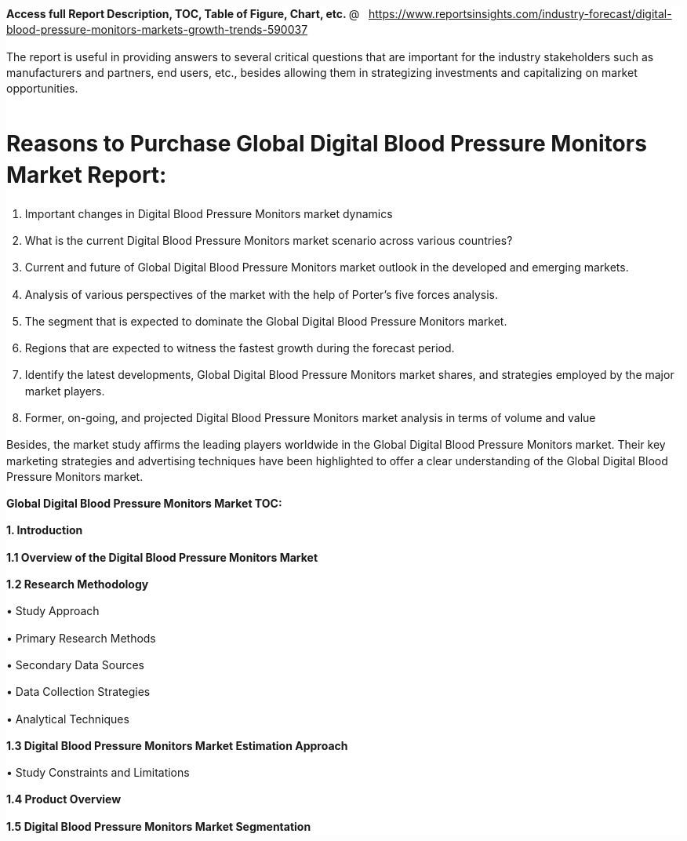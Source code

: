 <strong>Access full Report Description, TOC, Table of Figure, Chart, etc. </strong>@   <a href=https://www.reportsinsights.com/industry-forecast/digital-blood-pressure-monitors-markets-growth-trends-590037 style=color:#0000ff;>https://www.reportsinsights.com/industry-forecast/digital-blood-pressure-monitors-markets-growth-trends-590037</a>

The report is useful in providing answers to several critical questions that are important for the industry stakeholders such as manufacturers and partners, end users, etc., besides allowing them in strategizing investments and capitalizing on market opportunities.

# <strong>Reasons to Purchase Global Digital Blood Pressure Monitors Market Report:</strong>

1. Important changes in Digital Blood Pressure Monitors market dynamics

2. What is the current Digital Blood Pressure Monitors market scenario across various countries?

3. Current and future of Global Digital Blood Pressure Monitors market outlook in the developed and emerging markets.

4. Analysis of various perspectives of the market with the help of Porter’s five forces analysis.

5. The segment that is expected to dominate the Global Digital Blood Pressure Monitors market.

6. Regions that are expected to witness the fastest growth during the forecast period.

7. Identify the latest developments, Global Digital Blood Pressure Monitors market shares, and strategies employed by the major market players.

8. Former, on-going, and projected Digital Blood Pressure Monitors market analysis in terms of volume and value

Besides, the market study affirms the leading players worldwide in the Global Digital Blood Pressure Monitors market. Their key marketing strategies and advertising techniques have been highlighted to offer a clear understanding of the Global Digital Blood Pressure Monitors market.

<strong>Global Digital Blood Pressure Monitors Market TOC:</strong>

<strong>1. Introduction</strong>

<strong>1.1 Overview of the Digital Blood Pressure Monitors Market</strong>

<strong>1.2 Research Methodology</strong>

• Study Approach

• Primary Research Methods

• Secondary Data Sources

• Data Collection Strategies

• Analytical Techniques

<strong>1.3 Digital Blood Pressure Monitors Market Estimation Approach</strong>

• Study Constraints and Limitations

<strong>1.4 Product Overview</strong>

<strong>1.5 Digital Blood Pressure Monitors Market Segmentation</strong>
